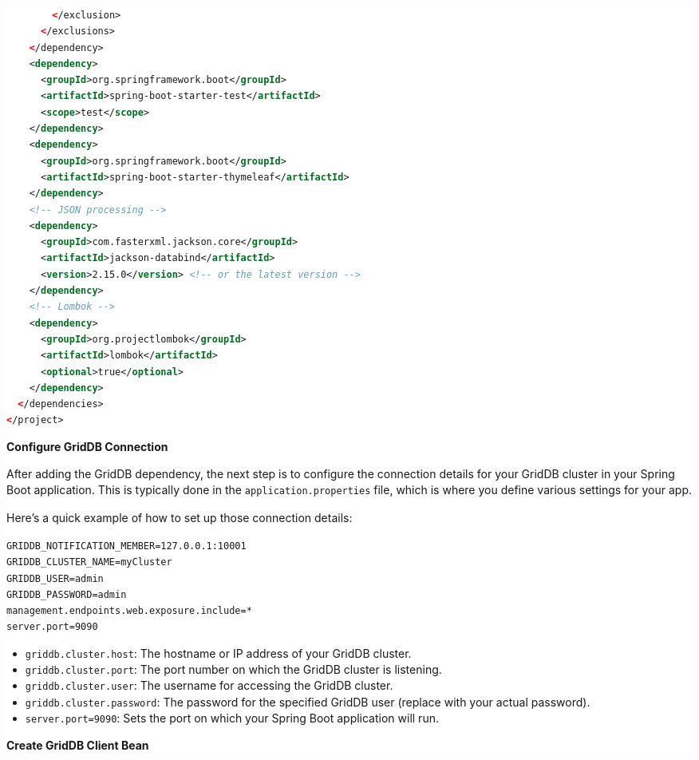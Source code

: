 ```xml
        </exclusion>
      </exclusions>
    </dependency>
    <dependency>
      <groupId>org.springframework.boot</groupId>
      <artifactId>spring-boot-starter-test</artifactId>
      <scope>test</scope>
    </dependency>
    <dependency>
      <groupId>org.springframework.boot</groupId>
      <artifactId>spring-boot-starter-thymeleaf</artifactId>
    </dependency>
    <!-- JSON processing -->
    <dependency>
      <groupId>com.fasterxml.jackson.core</groupId>
      <artifactId>jackson-databind</artifactId>
      <version>2.15.0</version> <!-- or the latest version -->
    </dependency>
    <!-- Lombok -->
    <dependency>
      <groupId>org.projectlombok</groupId>
      <artifactId>lombok</artifactId>
      <optional>true</optional>
    </dependency>
  </dependencies>
</project>
```

**Configure GridDB Connection**

After adding the GridDB dependency, the next step is to configure the connection details for your GridDB cluster in your Spring Boot application. This is typically done in the `application.properties` file, which is where you define various settings for your app.

Here’s a quick example of how to set up those connection details:

```properties
GRIDDB_NOTIFICATION_MEMBER=127.0.0.1:10001
GRIDDB_CLUSTER_NAME=myCluster
GRIDDB_USER=admin
GRIDDB_PASSWORD=admin
management.endpoints.web.exposure.include=*
server.port=9090
```

- `griddb.cluster.host`: The hostname or IP address of your GridDB cluster.
- `griddb.cluster.port`: The port number on which the GridDB cluster is listening.
- `griddb.cluster.user`: The username for accessing the GridDB cluster.
- `griddb.cluster.password`: The password for the specified GridDB user (replace with your actual password).
- `server.port=9090`: Sets the port on which your Spring Boot application will run.

**Create GridDB Client Bean**
